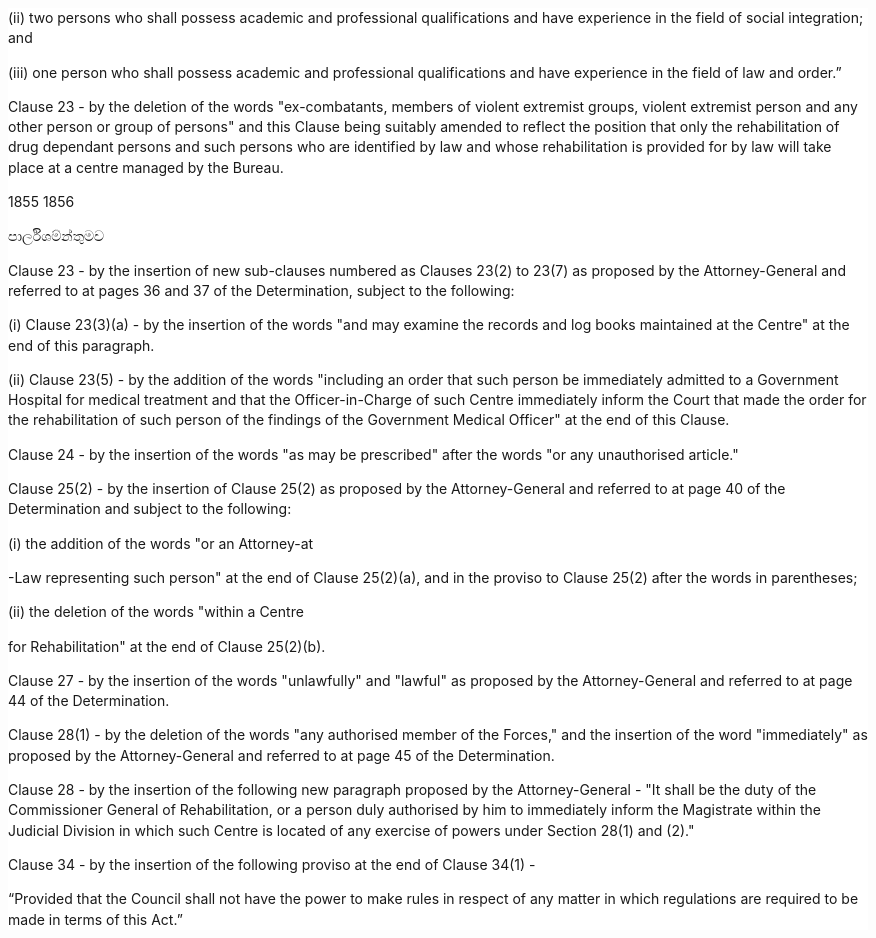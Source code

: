(ii) two persons who shall possess academic and professional qualifications and have experience in the field of social integration; and

(iii) one person who shall possess academic and professional qualifications and have experience in the field of law and order.”

Clause 23 - by the deletion of the words "ex-combatants, members of violent extremist groups, violent extremist person and any other person or group of persons" and this Clause being suitably amended to reflect the position that only the rehabilitation of drug dependant persons and such persons who are identified by law and whose rehabilitation is provided for by law will take place at a centre managed by the Bureau.

1855 1856

පාර්ලිශම්න්තුමව

Clause 23 - by the insertion of new sub-clauses numbered as Clauses 23(2) to 23(7) as proposed by the Attorney-General and referred to at pages 36 and 37 of the Determination, subject to the following:

(i) Clause 23(3)(a) - by the insertion of the words "and may examine the records and log books maintained at the Centre" at the end of this paragraph.

(ii) Clause 23(5) - by the addition of the words "including an order that such person be immediately admitted to a Government Hospital for medical treatment and that the Officer-in-Charge of such Centre immediately inform the Court that made the order for the rehabilitation of such person of the findings of the Government Medical Officer" at the end of this Clause.

Clause 24 - by the insertion of the words "as may be prescribed" after the words "or any unauthorised article."

Clause 25(2) - by the insertion of Clause 25(2) as proposed by the Attorney-General and referred to at page 40 of the Determination and subject to the following:

(i) the addition of the words "or an Attorney-at

-Law representing such person" at the end of Clause 25(2)(a), and in the proviso to Clause 25(2) after the words in parentheses;

(ii) the deletion of the words "within a Centre

for Rehabilitation" at the end of Clause 25(2)(b).

Clause 27 - by the insertion of the words "unlawfully" and "lawful" as proposed by the Attorney-General and referred to at page 44 of the Determination.

Clause 28(1) - by the deletion of the words "any authorised member of the Forces," and the insertion of the word "immediately" as proposed by the Attorney-General and referred to at page 45 of the Determination.

Clause 28 - by the insertion of the following new paragraph proposed by the Attorney-General - "It shall be the duty of the Commissioner General of Rehabilitation, or a person duly authorised by him to immediately inform the Magistrate within the Judicial Division in which such Centre is located of any exercise of powers under Section 28(1) and (2)."

Clause 34 - by the insertion of the following proviso at the end of Clause 34(1) -

“Provided that the Council shall not have the power to make rules in respect of any matter in which regulations are required to be made in terms of this Act.”
